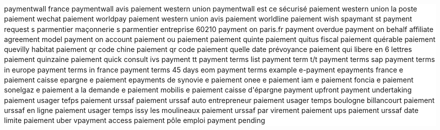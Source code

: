 paymentwall france
paymentwall avis
paiement western union
paymentwall est ce sécurisé
paiement western union la poste
paiement wechat
paiement worldpay
paiement western union avis
paiement worldline
paiement wish
spaymant
st payment request
s parmentier maçonnerie
s parmentier entreprise 60210
payment on paris.fr
payment overdue
payment on behalf affiliate agreement model
payment on account
paiement ou paiement
paiement quinte
paiement quitus fiscal
paiement quérable
paiement quevilly habitat
paiement qr code chine
paiement qr code
paiement quelle date prévoyance
paiement qui libere en 6 lettres
paiement quinzaine
paiement quick consult ivs
payment tt
payment terms list
payment term t/t
payment terms sap
payment terms in europe
payment terms in france
payment terms 45 days eom
payment terms example
e-payment
epayments france
e paiement caisse epargne
e paiement
epayments de synovie
e paiement onee
e paiement iam
e paiement foncia
e paiement sonelgaz
e paiement a la demande
e paiement mobilis
e paiement caisse d'épargne
payment upfront
payment undertaking
paiement usager tefps
paiement urssaf
paiement urssaf auto entrepreneur
paiement usager temps boulogne billancourt
paiement urssaf en ligne
paiement usager temps issy les moulineaux
paiement urssaf par virement
paiement ups
paiement urssaf date limite
paiement uber
vpayment access
paiement pôle emploi
payment pending